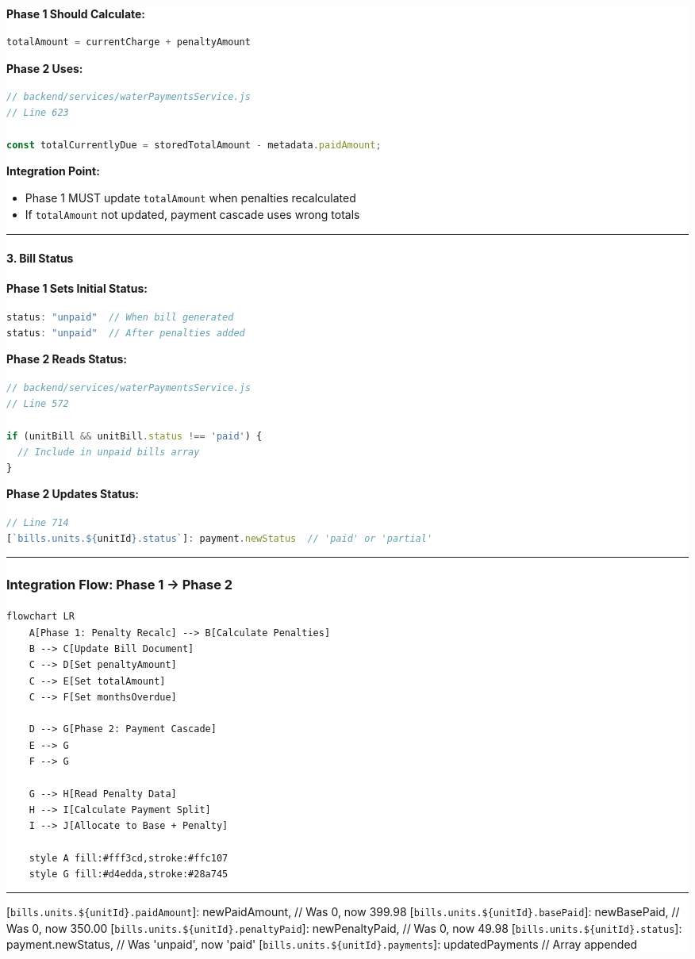 **Phase 1 Should Calculate:**
```javascript
totalAmount = currentCharge + penaltyAmount
```

**Phase 2 Uses:**
```javascript
// backend/services/waterPaymentsService.js
// Line 623

const totalCurrentlyDue = storedTotalAmount - metadata.paidAmount;
```

**Integration Point:**
- Phase 1 MUST update `totalAmount` when penalties recalculated
- If `totalAmount` not updated, payment cascade uses wrong totals

---

#### 3. Bill Status

**Phase 1 Sets Initial Status:**
```javascript
status: "unpaid"  // When bill generated
status: "unpaid"  // After penalties added
```

**Phase 2 Reads Status:**
```javascript
// backend/services/waterPaymentsService.js
// Line 572

if (unitBill && unitBill.status !== 'paid') {
  // Include in unpaid bills array
}
```

**Phase 2 Updates Status:**
```javascript
// Line 714
[`bills.units.${unitId}.status`]: payment.newStatus  // 'paid' or 'partial'
```

---

### Integration Flow: Phase 1 → Phase 2

```mermaid
flowchart LR
    A[Phase 1: Penalty Recalc] --> B[Calculate Penalties]
    B --> C[Update Bill Document]
    C --> D[Set penaltyAmount]
    C --> E[Set totalAmount]
    C --> F[Set monthsOverdue]
    
    D --> G[Phase 2: Payment Cascade]
    E --> G
    F --> G
    
    G --> H[Read Penalty Data]
    H --> I[Calculate Payment Split]
    I --> J[Allocate to Base + Penalty]
    
    style A fill:#fff3cd,stroke:#ffc107
    style G fill:#d4edda,stroke:#28a745
```

---

  [`bills.units.${unitId}.paidAmount`]: newPaidAmount,     // Was 0, now 399.98
  [`bills.units.${unitId}.basePaid`]: newBasePaid,         // Was 0, now 350.00
  [`bills.units.${unitId}.penaltyPaid`]: newPenaltyPaid,   // Was 0, now 49.98
  [`bills.units.${unitId}.status`]: payment.newStatus,      // Was 'unpaid', now 'paid'
  [`bills.units.${unitId}.payments`]: updatedPayments       // Array appended
